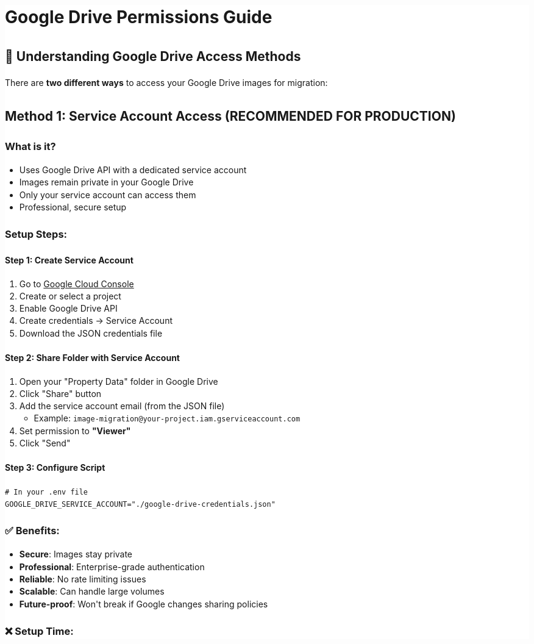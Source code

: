 # Google Drive Permissions Guide

## 🔐 Understanding Google Drive Access Methods

There are **two different ways** to access your Google Drive images for migration:

## Method 1: Service Account Access (RECOMMENDED FOR PRODUCTION)

### What is it?

- Uses Google Drive API with a dedicated service account
- Images remain private in your Google Drive
- Only your service account can access them
- Professional, secure setup

### Setup Steps:

#### Step 1: Create Service Account

1. Go to [Google Cloud Console](https://console.cloud.google.com)
2. Create or select a project
3. Enable Google Drive API
4. Create credentials → Service Account
5. Download the JSON credentials file

#### Step 2: Share Folder with Service Account

1. Open your "Property Data" folder in Google Drive
2. Click "Share" button
3. Add the service account email (from the JSON file)
   - Example: `image-migration@your-project.iam.gserviceaccount.com`
4. Set permission to **"Viewer"**
5. Click "Send"

#### Step 3: Configure Script

```env
# In your .env file
GOOGLE_DRIVE_SERVICE_ACCOUNT="./google-drive-credentials.json"
```

### ✅ Benefits:

- **Secure**: Images stay private
- **Professional**: Enterprise-grade authentication
- **Reliable**: No rate limiting issues
- **Scalable**: Can handle large volumes
- **Future-proof**: Won't break if Google changes sharing policies

### ❌ Setup Time:
